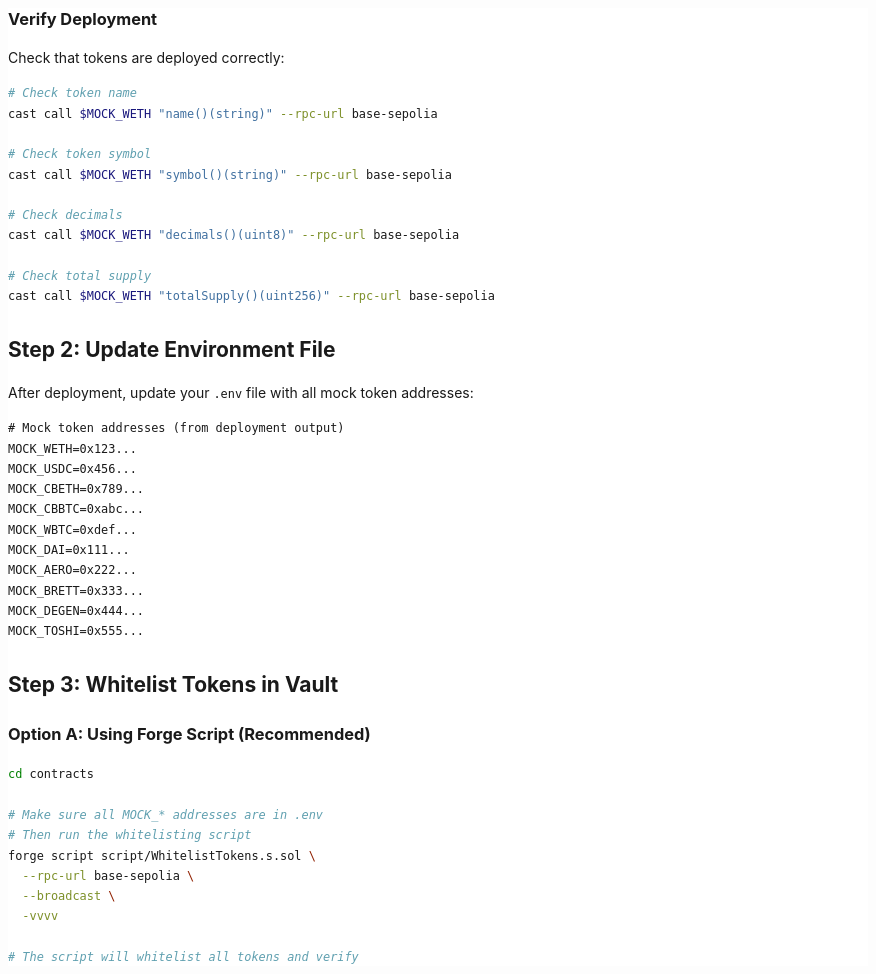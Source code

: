 ### Verify Deployment

Check that tokens are deployed correctly:

```bash
# Check token name
cast call $MOCK_WETH "name()(string)" --rpc-url base-sepolia

# Check token symbol
cast call $MOCK_WETH "symbol()(string)" --rpc-url base-sepolia

# Check decimals
cast call $MOCK_WETH "decimals()(uint8)" --rpc-url base-sepolia

# Check total supply
cast call $MOCK_WETH "totalSupply()(uint256)" --rpc-url base-sepolia
```

## Step 2: Update Environment File

After deployment, update your `.env` file with all mock token addresses:

```env
# Mock token addresses (from deployment output)
MOCK_WETH=0x123...
MOCK_USDC=0x456...
MOCK_CBETH=0x789...
MOCK_CBBTC=0xabc...
MOCK_WBTC=0xdef...
MOCK_DAI=0x111...
MOCK_AERO=0x222...
MOCK_BRETT=0x333...
MOCK_DEGEN=0x444...
MOCK_TOSHI=0x555...
```

## Step 3: Whitelist Tokens in Vault

### Option A: Using Forge Script (Recommended)

```bash
cd contracts

# Make sure all MOCK_* addresses are in .env
# Then run the whitelisting script
forge script script/WhitelistTokens.s.sol \
  --rpc-url base-sepolia \
  --broadcast \
  -vvvv

# The script will whitelist all tokens and verify
```
